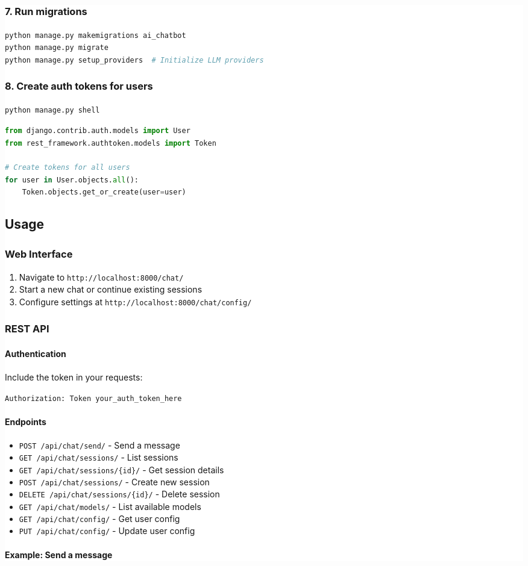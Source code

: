### 7. Run migrations

```bash
python manage.py makemigrations ai_chatbot
python manage.py migrate
python manage.py setup_providers  # Initialize LLM providers
```

### 8. Create auth tokens for users

```bash
python manage.py shell
```

```python
from django.contrib.auth.models import User
from rest_framework.authtoken.models import Token

# Create tokens for all users
for user in User.objects.all():
    Token.objects.get_or_create(user=user)
```

## Usage

### Web Interface

1. Navigate to `http://localhost:8000/chat/`
2. Start a new chat or continue existing sessions
3. Configure settings at `http://localhost:8000/chat/config/`

### REST API

#### Authentication

Include the token in your requests:

```bash
Authorization: Token your_auth_token_here
```

#### Endpoints

- `POST /api/chat/send/` - Send a message
- `GET /api/chat/sessions/` - List sessions
- `GET /api/chat/sessions/{id}/` - Get session details
- `POST /api/chat/sessions/` - Create new session
- `DELETE /api/chat/sessions/{id}/` - Delete session
- `GET /api/chat/models/` - List available models
- `GET /api/chat/config/` - Get user config
- `PUT /api/chat/config/` - Update user config

#### Example: Send a message
